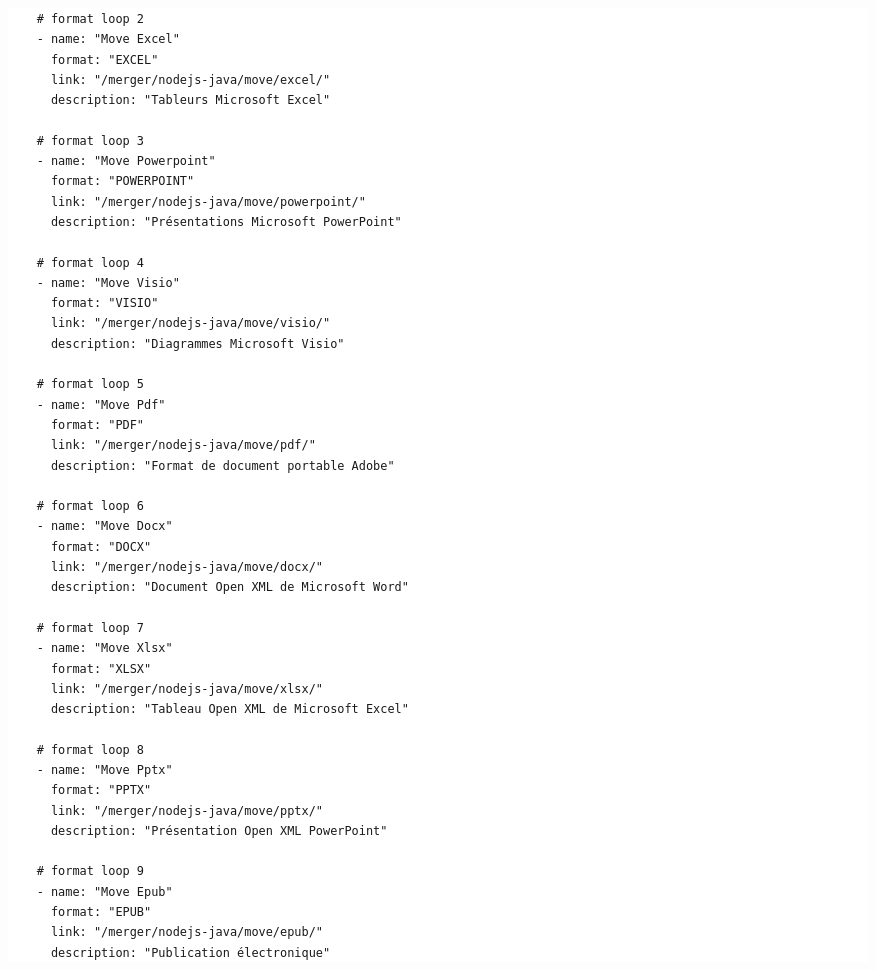         # format loop 2
        - name: "Move Excel"
          format: "EXCEL"
          link: "/merger/nodejs-java/move/excel/"
          description: "Tableurs Microsoft Excel"

        # format loop 3
        - name: "Move Powerpoint"
          format: "POWERPOINT"
          link: "/merger/nodejs-java/move/powerpoint/"
          description: "Présentations Microsoft PowerPoint"

        # format loop 4
        - name: "Move Visio"
          format: "VISIO"
          link: "/merger/nodejs-java/move/visio/"
          description: "Diagrammes Microsoft Visio"
          
        # format loop 5
        - name: "Move Pdf"
          format: "PDF"
          link: "/merger/nodejs-java/move/pdf/"
          description: "Format de document portable Adobe"

        # format loop 6
        - name: "Move Docx"
          format: "DOCX"
          link: "/merger/nodejs-java/move/docx/"
          description: "Document Open XML de Microsoft Word"

        # format loop 7
        - name: "Move Xlsx"
          format: "XLSX"
          link: "/merger/nodejs-java/move/xlsx/"
          description: "Tableau Open XML de Microsoft Excel"

        # format loop 8
        - name: "Move Pptx"
          format: "PPTX"
          link: "/merger/nodejs-java/move/pptx/"
          description: "Présentation Open XML PowerPoint"

        # format loop 9
        - name: "Move Epub"
          format: "EPUB"
          link: "/merger/nodejs-java/move/epub/"
          description: "Publication électronique"
